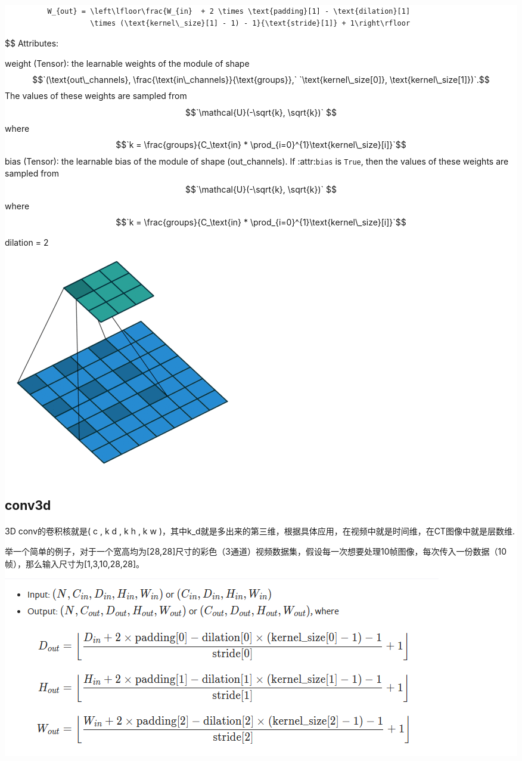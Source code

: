              W_{out} = \left\lfloor\frac{W_{in}  + 2 \times \text{padding}[1] - \text{dilation}[1]
                        \times (\text{kernel\_size}[1] - 1) - 1}{\text{stride}[1]} + 1\right\rfloor
$$
Attributes:  

weight (Tensor): the learnable weights of the module of shape
            $$`(\text{out\_channels}, \frac{\text{in\_channels}}{\text{groups}},`
            `\text{kernel\_size[0]}, \text{kernel\_size[1]})`.$$
            The values of these weights are sampled from
            $$`\mathcal{U}(-\sqrt{k}, \sqrt{k})` $$where
            $$`k = \frac{groups}{C_\text{in} * \prod_{i=0}^{1}\text{kernel\_size}[i]}`$$
        bias (Tensor):   the learnable bias of the module of shape
            (out_channels). If :attr:`bias` is ``True``,
            then the values of these weights are
            sampled from $$`\mathcal{U}(-\sqrt{k}, \sqrt{k})` $$where
           $$`k = \frac{groups}{C_\text{in} * \prod_{i=0}^{1}\text{kernel\_size}[i]}`$$

dilation = 2  
![Alt text](assets_picture/conv/image-2.png)   

## conv3d
3D conv的卷积核就是( c , k d , k h , k w )，其中k_d就是多出来的第三维，根据具体应用，在视频中就是时间维，在CT图像中就是层数维.   

举一个简单的例子，对于一个宽高均为[28,28]尺寸的彩色（3通道）视频数据集，假设每一次想要处理10帧图像，每次传入一份数据（10帧），那么输入尺寸为[1,3,10,28,28]。   

![Alt text](assets_picture/conv/image-31.png)   